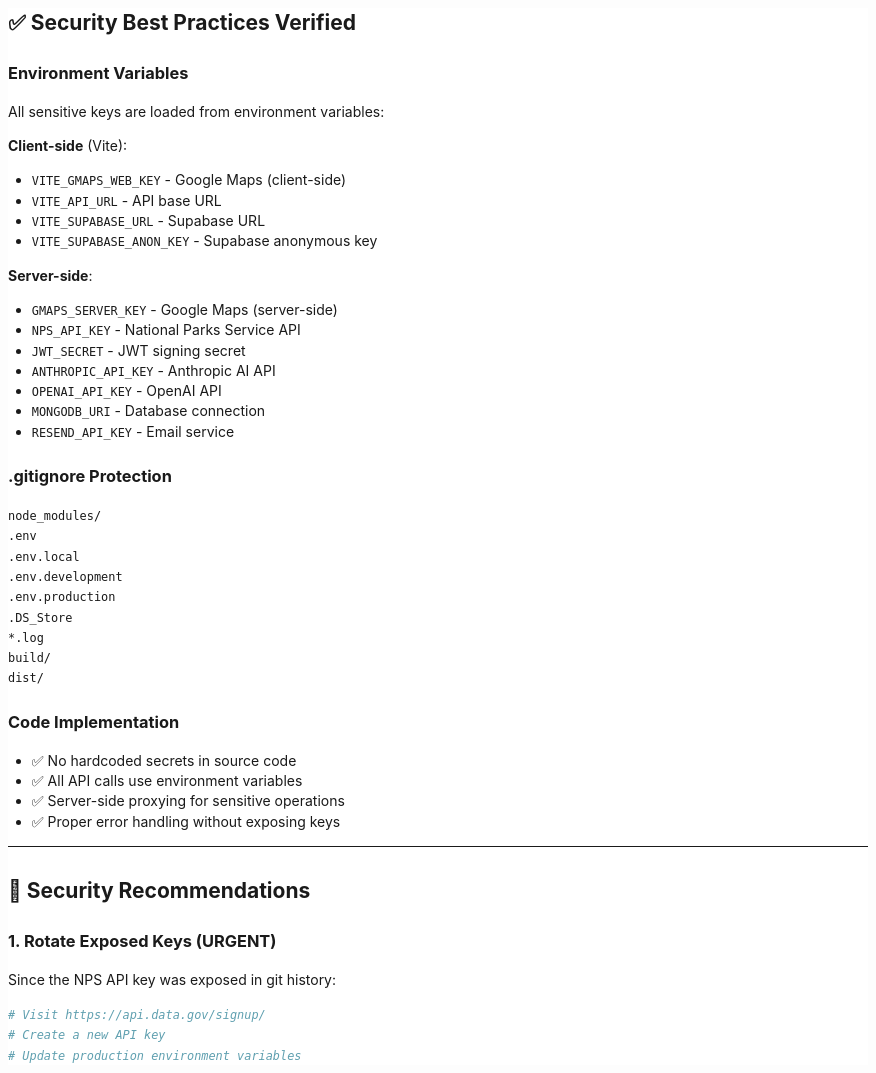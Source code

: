 
## ✅ Security Best Practices Verified

### Environment Variables
All sensitive keys are loaded from environment variables:

**Client-side** (Vite):
- `VITE_GMAPS_WEB_KEY` - Google Maps (client-side)
- `VITE_API_URL` - API base URL
- `VITE_SUPABASE_URL` - Supabase URL
- `VITE_SUPABASE_ANON_KEY` - Supabase anonymous key

**Server-side**:
- `GMAPS_SERVER_KEY` - Google Maps (server-side)
- `NPS_API_KEY` - National Parks Service API
- `JWT_SECRET` - JWT signing secret
- `ANTHROPIC_API_KEY` - Anthropic AI API
- `OPENAI_API_KEY` - OpenAI API
- `MONGODB_URI` - Database connection
- `RESEND_API_KEY` - Email service

### .gitignore Protection
```
node_modules/
.env
.env.local
.env.development
.env.production
.DS_Store
*.log
build/
dist/
```

### Code Implementation
- ✅ No hardcoded secrets in source code
- ✅ All API calls use environment variables
- ✅ Server-side proxying for sensitive operations
- ✅ Proper error handling without exposing keys

---

## 🚨 Security Recommendations

### 1. Rotate Exposed Keys (URGENT)
Since the NPS API key was exposed in git history:
```bash
# Visit https://api.data.gov/signup/
# Create a new API key
# Update production environment variables
```
